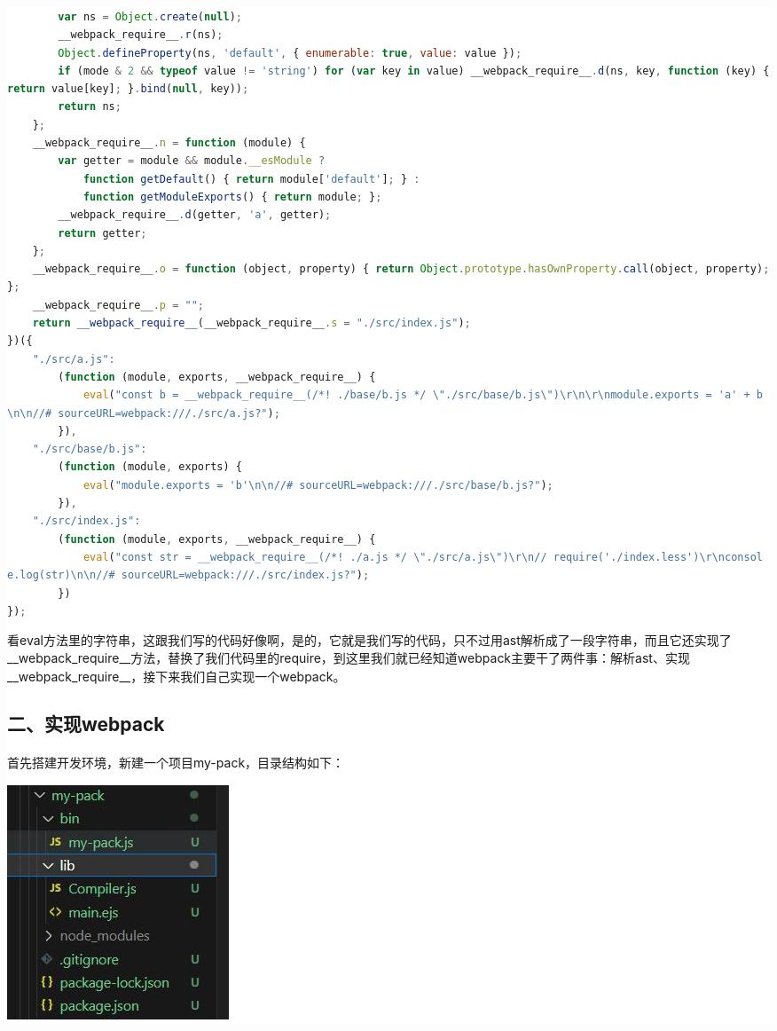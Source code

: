 ```javascript
        var ns = Object.create(null);
        __webpack_require__.r(ns);
        Object.defineProperty(ns, 'default', { enumerable: true, value: value });
        if (mode & 2 && typeof value != 'string') for (var key in value) __webpack_require__.d(ns, key, function (key) { return value[key]; }.bind(null, key));
        return ns;
    };
    __webpack_require__.n = function (module) {
        var getter = module && module.__esModule ?
            function getDefault() { return module['default']; } :
            function getModuleExports() { return module; };
        __webpack_require__.d(getter, 'a', getter);
        return getter;
    };
    __webpack_require__.o = function (object, property) { return Object.prototype.hasOwnProperty.call(object, property); };
    __webpack_require__.p = "";
    return __webpack_require__(__webpack_require__.s = "./src/index.js");
})({
    "./src/a.js":
        (function (module, exports, __webpack_require__) {
            eval("const b = __webpack_require__(/*! ./base/b.js */ \"./src/base/b.js\")\r\n\r\nmodule.exports = 'a' + b\n\n//# sourceURL=webpack:///./src/a.js?");
        }),
    "./src/base/b.js":
        (function (module, exports) {
            eval("module.exports = 'b'\n\n//# sourceURL=webpack:///./src/base/b.js?");
        }),
    "./src/index.js":
        (function (module, exports, __webpack_require__) {
            eval("const str = __webpack_require__(/*! ./a.js */ \"./src/a.js\")\r\n// require('./index.less')\r\nconsole.log(str)\n\n//# sourceURL=webpack:///./src/index.js?");
        })
});
```

看eval方法里的字符串，这跟我们写的代码好像啊，是的，它就是我们写的代码，只不过用ast解析成了一段字符串，而且它还实现了__webpack_require__方法，替换了我们代码里的require，到这里我们就已经知道webpack主要干了两件事：解析ast、实现__webpack_require__，接下来我们自己实现一个webpack。

## 二、实现webpack

首先搭建开发环境，新建一个项目my-pack，目录结构如下：

![加载失败，请刷新网页](https://github.com/applekj/frontend-knowledge/blob/master/images/Webpack/webpack-dev/my-pack.jpg)
